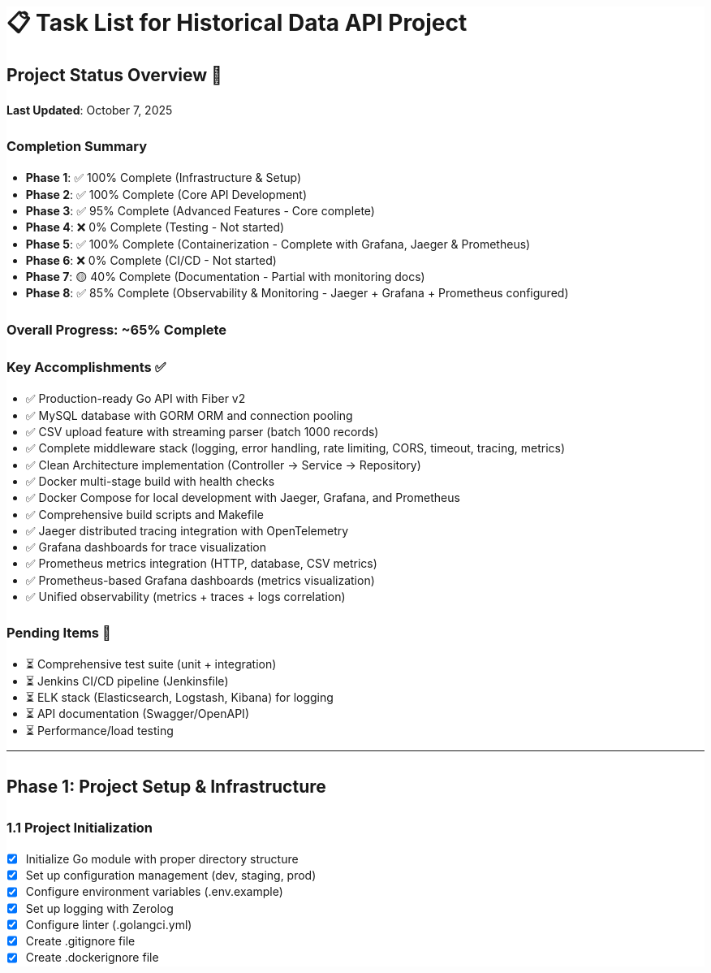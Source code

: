 # 📋 Task List for Historical Data API Project

## **Project Status Overview** 🎯

**Last Updated**: October 7, 2025

### Completion Summary
- **Phase 1**: ✅ 100% Complete (Infrastructure & Setup)
- **Phase 2**: ✅ 100% Complete (Core API Development)
- **Phase 3**: ✅ 95% Complete (Advanced Features - Core complete)
- **Phase 4**: ❌ 0% Complete (Testing - Not started)
- **Phase 5**: ✅ 100% Complete (Containerization - Complete with Grafana, Jaeger & Prometheus)
- **Phase 6**: ❌ 0% Complete (CI/CD - Not started)
- **Phase 7**: 🟡 40% Complete (Documentation - Partial with monitoring docs)
- **Phase 8**: ✅ 85% Complete (Observability & Monitoring - Jaeger + Grafana + Prometheus configured)

### Overall Progress: ~65% Complete

### Key Accomplishments ✅
- ✅ Production-ready Go API with Fiber v2
- ✅ MySQL database with GORM ORM and connection pooling
- ✅ CSV upload feature with streaming parser (batch 1000 records)
- ✅ Complete middleware stack (logging, error handling, rate limiting, CORS, timeout, tracing, metrics)
- ✅ Clean Architecture implementation (Controller → Service → Repository)
- ✅ Docker multi-stage build with health checks
- ✅ Docker Compose for local development with Jaeger, Grafana, and Prometheus
- ✅ Comprehensive build scripts and Makefile
- ✅ Jaeger distributed tracing integration with OpenTelemetry
- ✅ Grafana dashboards for trace visualization
- ✅ Prometheus metrics integration (HTTP, database, CSV metrics)
- ✅ Prometheus-based Grafana dashboards (metrics visualization)
- ✅ Unified observability (metrics + traces + logs correlation)

### Pending Items 🔄
- ⏳ Comprehensive test suite (unit + integration)
- ⏳ Jenkins CI/CD pipeline (Jenkinsfile)
- ⏳ ELK stack (Elasticsearch, Logstash, Kibana) for logging
- ⏳ API documentation (Swagger/OpenAPI)
- ⏳ Performance/load testing

---

## **Phase 1: Project Setup & Infrastructure**

### 1.1 Project Initialization
- [x] Initialize Go module with proper directory structure
- [x] Set up configuration management (dev, staging, prod)
- [x] Configure environment variables (.env.example)
- [x] Set up logging with Zerolog
- [x] Configure linter (.golangci.yml)
- [x] Create .gitignore file
- [x] Create .dockerignore file
